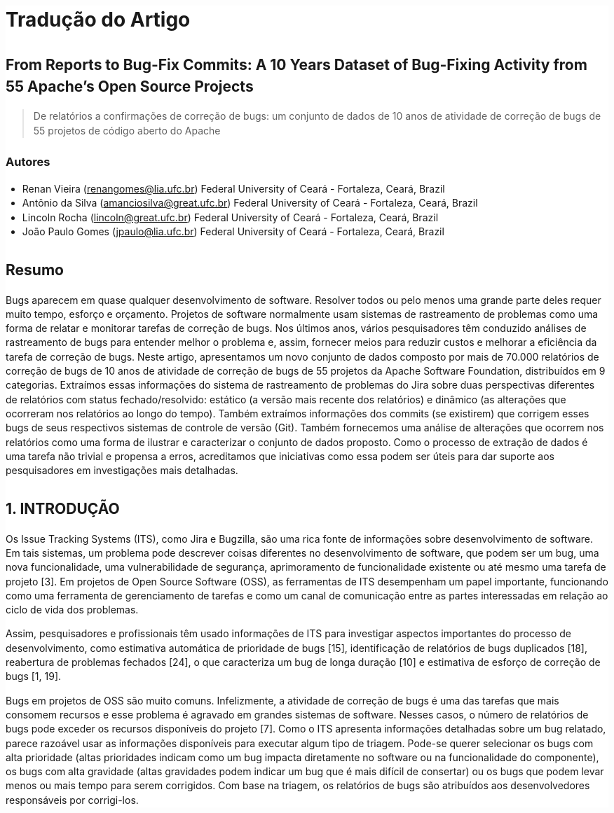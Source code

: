 # Tradução do Artigo

## From Reports to Bug-Fix Commits: A 10 Years Dataset of Bug-Fixing Activity from 55 Apache’s Open Source Projects
> De relatórios a confirmações de correção de bugs: um conjunto de dados de 10 anos de atividade de correção de bugs de 55 projetos de código aberto do Apache

### Autores

- Renan Vieira (renangomes@lia.ufc.br) Federal University of Ceará - Fortaleza, Ceará, Brazil
- Antônio da Silva (amanciosilva@great.ufc.br) Federal University of Ceará - Fortaleza, Ceará, Brazil
- Lincoln Rocha (lincoln@great.ufc.br) Federal University of Ceará - Fortaleza, Ceará, Brazil
- João Paulo Gomes (jpaulo@lia.ufc.br) Federal University of Ceará - Fortaleza, Ceará, Brazil

## Resumo

Bugs aparecem em quase qualquer desenvolvimento de software. Resolver todos ou pelo menos uma grande parte deles requer muito tempo, esforço e orçamento. Projetos de software normalmente usam sistemas de rastreamento de problemas como uma forma de relatar e monitorar tarefas de correção de bugs. Nos últimos anos, vários pesquisadores têm conduzido análises de rastreamento de bugs para entender melhor o problema e, assim, fornecer meios para reduzir custos e melhorar a eficiência da tarefa de correção de bugs. Neste artigo, apresentamos um novo conjunto de dados composto por mais de 70.000 relatórios de correção de bugs de 10 anos de atividade de correção de bugs de 55 projetos da Apache Software Foundation, distribuídos em 9 categorias. Extraímos essas informações do sistema de rastreamento de problemas do Jira sobre duas perspectivas diferentes de relatórios com status fechado/resolvido: estático (a versão mais recente dos relatórios) e dinâmico (as alterações que ocorreram nos relatórios ao longo do tempo). Também extraímos informações dos commits (se existirem) que corrigem esses bugs de seus respectivos sistemas de controle de versão (Git). Também fornecemos uma análise de alterações que ocorrem nos relatórios como uma forma de ilustrar e caracterizar o conjunto de dados proposto. Como o processo de extração de dados é uma tarefa não trivial e propensa a erros, acreditamos que iniciativas como essa podem ser úteis para dar suporte aos pesquisadores em investigações mais detalhadas.

## 1. INTRODUÇÃO

Os Issue Tracking Systems (ITS), como Jira e Bugzilla, são uma rica fonte de informações sobre desenvolvimento de software. Em tais sistemas, um problema pode descrever coisas diferentes no desenvolvimento de software, que podem ser um bug, uma nova funcionalidade, uma vulnerabilidade de segurança, aprimoramento de funcionalidade existente ou até mesmo uma tarefa de projeto [3]. Em projetos de Open Source Software (OSS), as ferramentas de ITS desempenham um papel importante, funcionando como uma ferramenta de gerenciamento de tarefas e como um canal de comunicação entre as partes interessadas em relação ao ciclo de vida dos problemas.

Assim, pesquisadores e profissionais têm usado informações de ITS para investigar aspectos importantes do processo de desenvolvimento, como estimativa automática de prioridade de bugs [15], identificação de relatórios de bugs duplicados [18], reabertura de problemas fechados [24], o que caracteriza um bug de longa duração [10] e estimativa de esforço de correção de bugs [1, 19].

Bugs em projetos de OSS são muito comuns. Infelizmente, a atividade de correção de bugs é uma das tarefas que mais consomem recursos e esse problema é agravado em grandes sistemas de software. Nesses casos, o número de relatórios de bugs pode exceder os recursos disponíveis do projeto [7]. Como o ITS apresenta informações detalhadas sobre um bug relatado, parece razoável usar as informações disponíveis para executar algum tipo de triagem. Pode-se querer selecionar os bugs com alta prioridade (altas prioridades indicam como um bug impacta diretamente no software ou na funcionalidade do componente), os bugs com alta gravidade (altas gravidades podem indicar um bug que é mais difícil de consertar) ou os bugs que podem levar menos ou mais tempo para serem corrigidos. Com base na triagem, os relatórios de bugs são atribuídos aos desenvolvedores responsáveis ​​por corrigi-los.
